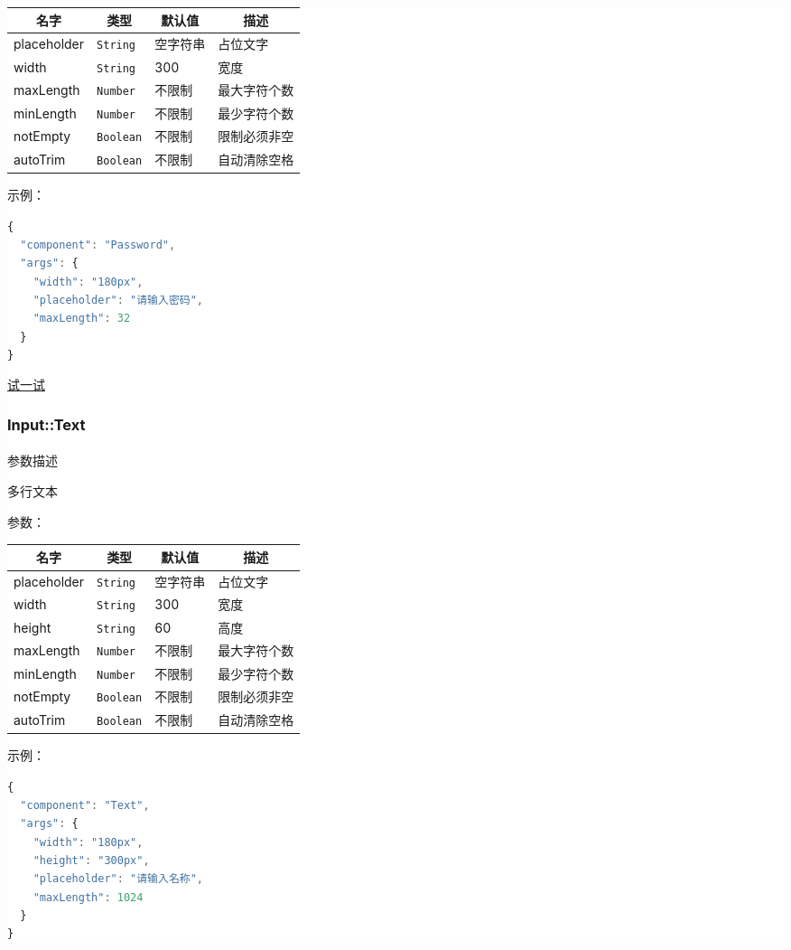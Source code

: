 | 名字         | 类型                    | 默认值                   | 描述             |
| ------------ | ----------------------- | ------------------------ | ---------------- |
| placeholder  | `String`                | 空字符串                 | 占位文字         |
| width        | `String`                | 300                      | 宽度             |
| maxLength    | `Number`                | 不限制                   | 最大字符个数     |
| minLength    | `Number`                | 不限制                   | 最少字符个数     |
| notEmpty     | `Boolean`               | 不限制                   | 限制必须非空     |
| autoTrim     | `Boolean`               | 不限制                   | 自动清除空格     |

示例：

```javascript
{
  "component": "Password",
  "args": {
    "width": "180px",
    "placeholder": "请输入密码",
    "maxLength": 32
  }
}
```

[试一试](../../demo/#!module=editor&key=Input::Password)

### Input::Text

参数描述

多行文本

参数：

| 名字         | 类型                    | 默认值                   | 描述           |
| ------------ | ----------------------- | ------------------------ | -------------- |
| placeholder  | `String`                | 空字符串                 | 占位文字       |
| width        | `String`                | 300                      | 宽度           |
| height       | `String`                | 60                       | 高度           |
| maxLength    | `Number`                | 不限制                   | 最大字符个数   |
| minLength    | `Number`                | 不限制                   | 最少字符个数   |
| notEmpty     | `Boolean`               | 不限制                   | 限制必须非空   |
| autoTrim     | `Boolean`               | 不限制                   | 自动清除空格   |

示例：

```javascript
{
  "component": "Text",
  "args": {
    "width": "180px",
    "height": "300px",
    "placeholder": "请输入名称",
    "maxLength": 1024
  }
}
```

